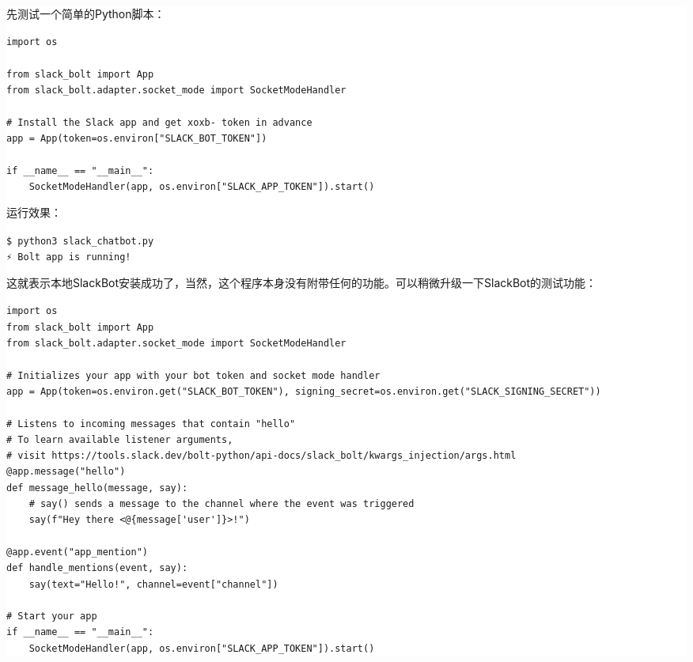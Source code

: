 
先测试一个简单的Python脚本：

    import os
    
    from slack_bolt import App
    from slack_bolt.adapter.socket_mode import SocketModeHandler
    
    # Install the Slack app and get xoxb- token in advance
    app = App(token=os.environ["SLACK_BOT_TOKEN"])
    
    if __name__ == "__main__":
        SocketModeHandler(app, os.environ["SLACK_APP_TOKEN"]).start()
    

运行效果：

    $ python3 slack_chatbot.py 
    ⚡️ Bolt app is running!
    

这就表示本地SlackBot安装成功了，当然，这个程序本身没有附带任何的功能。可以稍微升级一下SlackBot的测试功能：

    import os
    from slack_bolt import App
    from slack_bolt.adapter.socket_mode import SocketModeHandler
    
    # Initializes your app with your bot token and socket mode handler
    app = App(token=os.environ.get("SLACK_BOT_TOKEN"), signing_secret=os.environ.get("SLACK_SIGNING_SECRET"))
    
    # Listens to incoming messages that contain "hello"
    # To learn available listener arguments,
    # visit https://tools.slack.dev/bolt-python/api-docs/slack_bolt/kwargs_injection/args.html
    @app.message("hello")
    def message_hello(message, say):
        # say() sends a message to the channel where the event was triggered
        say(f"Hey there <@{message['user']}>!")
    
    @app.event("app_mention")
    def handle_mentions(event, say):
        say(text="Hello!", channel=event["channel"])
    
    # Start your app
    if __name__ == "__main__":
        SocketModeHandler(app, os.environ["SLACK_APP_TOKEN"]).start()
    